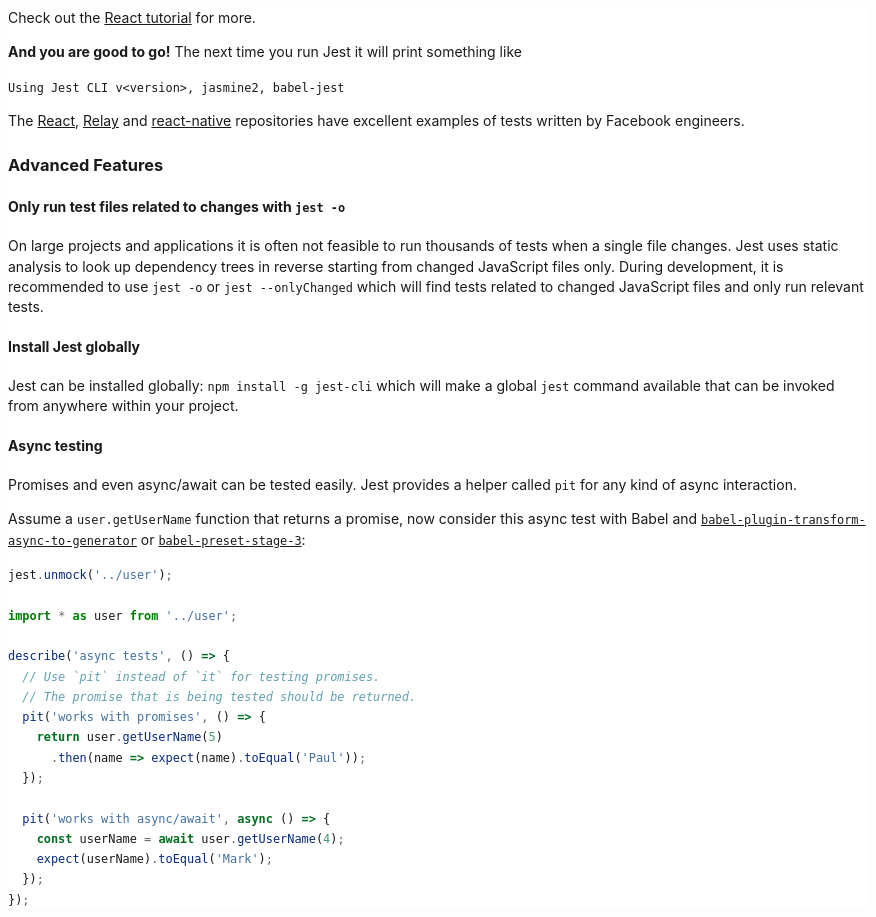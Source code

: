 Check out the [React tutorial](http://facebook.github.io/jest/docs/tutorial-react.html) for more.

**And you are good to go!** The next time you run Jest it will print something
like

 ```
 Using Jest CLI v<version>, jasmine2, babel-jest
 ```

The
[React](https://github.com/facebook/react/tree/master/src/renderers/shared/reconciler/__tests__),
[Relay](https://github.com/facebook/relay/tree/master/src/container/__tests__) and
[react-native](https://github.com/facebook/react-native/tree/master/Libraries/Animated/src/__tests__)
repositories have excellent examples of tests written by Facebook engineers.

### Advanced Features

#### Only run test files related to changes with `jest -o`

On large projects and applications it is often not feasible to run thousands of
tests when a single file changes. Jest uses static analysis to look up
dependency trees in reverse starting from changed JavaScript files only. During
development, it is recommended to use `jest -o` or `jest --onlyChanged` which
will find tests related to changed JavaScript files and only run relevant tests.

#### Install Jest globally

Jest can be installed globally: `npm install -g jest-cli` which will make a
global `jest` command available that can be invoked from anywhere within your
project.

#### Async testing

Promises and even async/await can be tested easily. Jest provides a helper
called `pit` for any kind of async interaction.

Assume a `user.getUserName` function that returns a promise, now consider this
async test with Babel and
[`babel-plugin-transform-async-to-generator`](http://babeljs.io/docs/plugins/transform-async-to-generator/) or
[`babel-preset-stage-3`](http://babeljs.io/docs/plugins/preset-stage-3/):

```js
jest.unmock('../user');

import * as user from '../user';

describe('async tests', () => {
  // Use `pit` instead of `it` for testing promises.
  // The promise that is being tested should be returned.
  pit('works with promises', () => {
    return user.getUserName(5)
      .then(name => expect(name).toEqual('Paul'));
  });

  pit('works with async/await', async () => {
    const userName = await user.getUserName(4);
    expect(userName).toEqual('Mark');
  });
});
```

